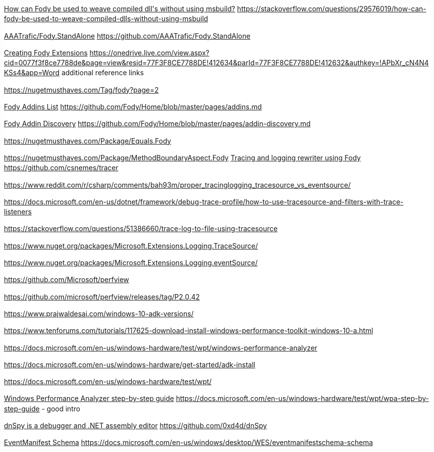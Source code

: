 [How can Fody be used to weave compiled dll's without using msbuild?](https://stackoverflow.com/questions/29576019/how-can-fody-be-used-to-weave-compiled-dlls-without-using-msbuild) https://stackoverflow.com/questions/29576019/how-can-fody-be-used-to-weave-compiled-dlls-without-using-msbuild

[AAATrafic/Fody.StandAlone](https://github.com/AAATrafic/Fody.StandAlone) https://github.com/AAATrafic/Fody.StandAlone

[Creating Fody Extensions](https://onedrive.live.com/view.aspx?cid=0077f3f8ce7788de&page=view&resid=77F3F8CE7788DE!412634&parId=77F3F8CE7788DE!412632&authkey=!APbXr_cN4N4KSs4&app=Word) https://onedrive.live.com/view.aspx?cid=0077f3f8ce7788de&page=view&resid=77F3F8CE7788DE!412634&parId=77F3F8CE7788DE!412632&authkey=!APbXr_cN4N4KSs4&app=Word additional reference links

https://nugetmusthaves.com/Tag/fody?page=2

[Fody Addins List](https://github.com/Fody/Home/blob/master/pages/addins.md) https://github.com/Fody/Home/blob/master/pages/addins.md

[Fody Addin Discovery](https://github.com/Fody/Home/blob/master/pages/addin-discovery.md) https://github.com/Fody/Home/blob/master/pages/addin-discovery.md

https://nugetmusthaves.com/Package/Equals.Fody

https://nugetmusthaves.com/Package/MethodBoundaryAspect.Fody
[Tracing and logging rewriter using Fody](https://github.com/csnemes/tracer) https://github.com/csnemes/tracer

https://www.reddit.com/r/csharp/comments/bah93m/proper_tracinglogging_tracesource_vs_eventsource/

https://docs.microsoft.com/en-us/dotnet/framework/debug-trace-profile/how-to-use-tracesource-and-filters-with-trace-listeners

https://stackoverflow.com/questions/51386660/trace-log-to-file-using-tracesource

https://www.nuget.org/packages/Microsoft.Extensions.Logging.TraceSource/

https://www.nuget.org/packages/Microsoft.Extensions.Logging.eventSource/

https://github.com/Microsoft/perfview

https://github.com/microsoft/perfview/releases/tag/P2.0.42

https://www.prajwaldesai.com/windows-10-adk-versions/

https://www.tenforums.com/tutorials/117625-download-install-windows-performance-toolkit-windows-10-a.html

https://docs.microsoft.com/en-us/windows-hardware/test/wpt/windows-performance-analyzer

https://docs.microsoft.com/en-us/windows-hardware/get-started/adk-install

https://docs.microsoft.com/en-us/windows-hardware/test/wpt/

[Windows Performance Analyzer step-by-step guide](https://docs.microsoft.com/en-us/windows-hardware/test/wpt/wpa-step-by-step-guide) https://docs.microsoft.com/en-us/windows-hardware/test/wpt/wpa-step-by-step-guide - good intro

[dnSpy is a debugger and .NET assembly editor](https://github.com/0xd4d/dnSpy) https://github.com/0xd4d/dnSpy

[EventManifest Schema](https://docs.microsoft.com/en-us/windows/desktop/WES/eventmanifestschema-schema) https://docs.microsoft.com/en-us/windows/desktop/WES/eventmanifestschema-schema
